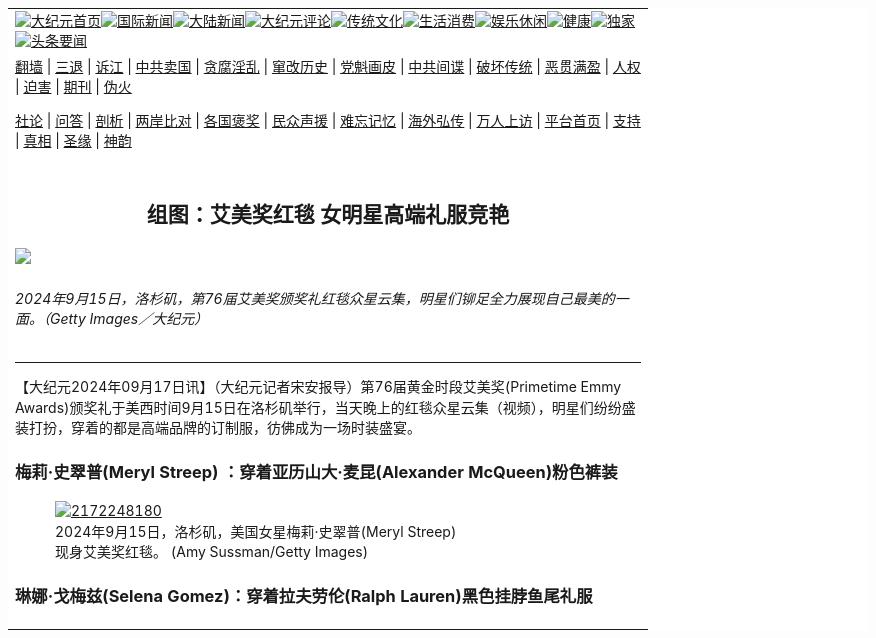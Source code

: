 <a name="1" id="1" target="_blank"></a><span id="1"></span>
<table align=center border="0"><tr><td colspan="2" VALIGN=TOP><a href="https://github.com/1992513/djy/blob/master/gb/nf1351518.md#1"><img src="https://raw.githubusercontent.com/1992513/www/master/t/djy/1.jpg" title="大纪元首页" alt="大纪元首页"></a><a href="https://github.com/1992513/djy/blob/master/gb/n24hr.md#1"><img src="https://raw.githubusercontent.com/1992513/www/master/t/djy/3.jpg" title="国际新闻" alt="国际新闻"></a><a href="https://github.com/1992513/djy/blob/master/gb/nsc413.md#1"><img src="https://raw.githubusercontent.com/1992513/www/master/t/djy/4.jpg" title="大陆新闻" alt="大陆新闻"></a><a href="https://github.com/1992513/djy/blob/master/gb/news392.md#1"><img src="https://raw.githubusercontent.com/1992513/www/master/t/djy/5.jpg" title="大纪元评论" alt="大纪元评论"></a><a href="https://github.com/1992513/djy/blob/master/gb/news2007.md#1"><img src="https://raw.githubusercontent.com/1992513/www/master/t/djy/6.jpg" title="传统文化" alt="传统文化"></a><a href="https://github.com/1992513/djy/blob/master/gb/news2008.md#1"><img src="https://raw.githubusercontent.com/1992513/www/master/t/djy/7.jpg" title="生活消费" alt="生活消费"></a><a href="https://github.com/1992513/djy/blob/master/gb/ncyule.md#1"><img src="https://raw.githubusercontent.com/1992513/www/master/t/djy/8.jpg" title="娱乐休闲" alt="娱乐休闲"></a><a href="https://github.com/1992513/djy/blob/master/gb/nsc1002.md#1"><img src="https://raw.githubusercontent.com/1992513/www/master/t/djy/9.jpg" title="健康" alt="健康"></a><a href="https://github.com/1992513/djy/blob/master/gb/nf6092.md#1"><img src="https://raw.githubusercontent.com/1992513/www/master/t/djy/10a.jpg" title="独家" alt="独家"></a><a href="https://github.com/1992513/djy/blob/master/gb/nf4514.md#1"><img src="https://raw.githubusercontent.com/1992513/www/master/t/djy/12a.jpg" title="头条要闻" alt="头条要闻"></a></td></tr>
<tr><td colspan="2" VALIGN=TOP><a target="_blank" href="https://github.com/1992513/www/blob/master/README.md?zsrh#1">翻墙</a> | <a target="_blank" href="https://github.com/1992513/djy/blob/master/gb/nf5657.md#1">三退</a> | <a target="_blank" href="https://github.com/1992513/djy/blob/master/gb/nf6124.md#1">诉江</a> | <a target="_blank" href="https://github.com/1992513/djy/blob/master/gb/nf1176117.md#1">中共卖国</a> | <a target="_blank" href="https://github.com/1992513/djy/blob/master/gb/nf5773.md#1">贪腐淫乱</a> | <a target="_blank" href="https://github.com/1992513/djy/blob/master/gb/nf1176115.md#1">窜改历史</a> | <a target="_blank" href="https://github.com/1992513/djy/blob/master/gb/nf1176107.md#1">党魁画皮</a> | <a target="_blank" href="https://github.com/1992513/djy/blob/master/gb/nf1320400.md#1">中共间谍</a> | <a target="_blank" href="https://github.com/1992513/djy/blob/master/gb/nf1176114.md#1">破坏传统</a> | <a target="_blank" href="https://github.com/1992513/ntdtv/blob/master/gb/prog447_1.md#1">恶贯满盈</a> | <a target="_blank" href="https://github.com/1992513/djy/blob/master/gb/ncid278.md#1">人权</a> | <a target="_blank" href="https://github.com/1992513/djy/blob/master/gb/nf1176111.md#1">迫害</a> | <a target="_blank" href="https://gitlab.com/szzdlab/mh-qikan/blob/master/README.md#1">期刊</a> | <a target="_blank" href="https://github.com/1992513/djy/blob/master/gb/nf5562.md#1">伪火</a></p><p><a target="_blank" href="https://github.com/1992513/djy/blob/master/gb/9p.md#1">社论</a> | <a target="_blank" href="https://github.com/1992513/djy/blob/master/gb/nf4378.md#1">问答</a> | <a target="_blank" href="https://github.com/1992513/djy/blob/master/gb/nf5792.md#1">剖析</a> | <a target="_blank" href="https://github.com/1992513/djy/blob/master/gb/nf5735.md#1">两岸比对</a> | <a target="_blank" href="https://github.com/1992513/djy/blob/master/gb/nf6119.md#1">各国褒奖</a> | <a target="_blank" href="https://github.com/1992513/djy/blob/master/gb/nf6120.md#1">民众声援</a> | <a target="_blank" href="https://github.com/1992513/djy/blob/master/gb/nf1188594.md#1">难忘记忆</a> | <a target="_blank" href="https://github.com/1992513/djy/blob/master/gb/nf3180.md#1">海外弘传</a> | <a target="_blank" href="https://github.com/1992513/djy/blob/master/gb/nf5410.md#1">万人上访</a> | <a target="_blank" href="https://github.com/1992513/www/blob/master/README.md?zsrh#1">平台首页</a> | <a target="_blank" href="https://github.com/1992513/djy/blob/master/gb/nf4386.md#1">支持</a> | <a target="_blank" href="https://github.com/1992513/djy/blob/master/gb/nf4389.md#1">真相</a> | <a target="_blank" href="https://github.com/1992513/djy/blob/master/gb/nf5790.md#1">圣缘</a> | <a target="_blank" href="https://github.com/1992513/djy/blob/master/gb/nf4786.md#1">神韵</a></td></tr>
<tr><td VALIGN=TOP width="626"><h2 align=center>组图：艾美奖红毯 女明星高端礼服竞艳</h2>
<img width="600" src="https://i.epochtimes.com/assets/uploads/2024/09/id14331922-EMMAY-AWARD-600x400.jpg" />
<h6>2024年9月15日，洛杉矶，第76届艾美奖颁奖礼红毯众星云集，明星们铆足全力展现自己最美的一面。（Getty Images／大纪元）
</h6>
<hr>
	<p>【大纪元2024年09月17日讯】（大纪元记者宋安报导）第76届黄金时段艾美奖(Primetime Emmy Awards)颁奖礼于美西时间9月15日在洛杉矶举行，当天晚上的<ahref="https://www.youtube.com/watch?v=8Ge2gR0wX68" target="_blank" rel="noopener">红毯众星云集（视频）</a>，明星们纷纷盛装打扮，穿着的都是高端品牌的订制服，彷佛成为一场时装盛宴。</p>
<h3>梅莉·史翠普(Meryl Streep) ：穿着亚历山大·麦昆(Alexander McQueen)粉色裤装</h3>
<figure id="attachment_14331671" aria-describedby="caption-attachment-14331671" style="width: 411px" class="wp-caption aligncenter"><a target="_blank" href="https://i.epochtimes.com/assets/uploads/2024/09/id14331671-2409160546311528.jpg"><img decoding="async" class="size-large wp-image-14331671" title="2172248180" src="https://i.epochtimes.com/assets/uploads/2024/09/id14331671-2409160546311528.jpg" alt="2172248180" width="411" b="599" /></a><figcaption id="caption-attachment-14331671" class="wp-caption-text">2024年9月15日，洛杉矶，美国女星梅莉·史翠普(Meryl Streep)现身艾美奖红毯。 (Amy Sussman/Getty Images)</figcaption></figure>
<h3>琳娜·戈梅兹(Selena Gomez)：穿着拉夫劳伦(Ralph Lauren)黑色挂脖鱼尾礼服</h3>